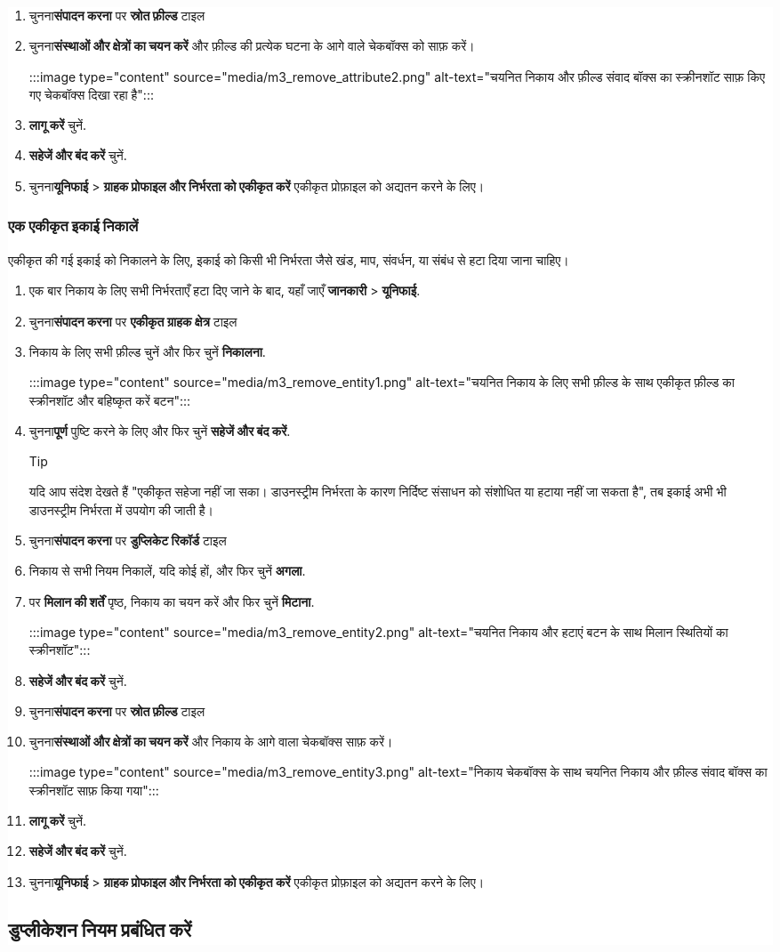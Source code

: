1. चुनना**संपादन करना** पर **स्रोत फ़ील्ड** टाइल

1. चुनना**संस्थाओं और क्षेत्रों का चयन करें** और फ़ील्ड की प्रत्येक घटना के आगे वाले चेकबॉक्स को साफ़ करें।

   :::image type="content" source="media/m3_remove_attribute2.png" alt-text="चयनित निकाय और फ़ील्ड संवाद बॉक्स का स्क्रीनशॉट साफ़ किए गए चेकबॉक्स दिखा रहा है":::

1. **लागू करें** चुनें.

1. **सहेजें और बंद करें** चुनें.

1. चुनना**यूनिफाई** > **ग्राहक प्रोफाइल और निर्भरता को एकीकृत करें** एकीकृत प्रोफ़ाइल को अद्यतन करने के लिए।

### <a name="remove-a-unified-entity"></a>एक एकीकृत इकाई निकालें

एकीकृत की गई इकाई को निकालने के लिए, इकाई को किसी भी निर्भरता जैसे खंड, माप, संवर्धन, या संबंध से हटा दिया जाना चाहिए।

1. एक बार निकाय के लिए सभी निर्भरताएँ हटा दिए जाने के बाद, यहाँ जाएँ **जानकारी** > **यूनिफाई**.

1. चुनना**संपादन करना** पर **एकीकृत ग्राहक क्षेत्र** टाइल

1. निकाय के लिए सभी फ़ील्ड चुनें और फिर चुनें **निकालना**.

   :::image type="content" source="media/m3_remove_entity1.png" alt-text="चयनित निकाय के लिए सभी फ़ील्ड के साथ एकीकृत फ़ील्ड का स्क्रीनशॉट और बहिष्कृत करें बटन":::

1. चुनना**पूर्ण** पुष्टि करने के लिए और फिर चुनें **सहेजें और बंद करें**.

   > [!TIP]
   > यदि आप संदेश देखते हैं "एकीकृत सहेजा नहीं जा सका। डाउनस्ट्रीम निर्भरता के कारण निर्दिष्ट संसाधन को संशोधित या हटाया नहीं जा सकता है", तब इकाई अभी भी डाउनस्ट्रीम निर्भरता में उपयोग की जाती है।

1. चुनना**संपादन करना** पर **डुप्लिकेट रिकॉर्ड** टाइल

1. निकाय से सभी नियम निकालें, यदि कोई हों, और फिर चुनें **अगला**.

1. पर **मिलान की शर्तें** पृष्ठ, निकाय का चयन करें और फिर चुनें **मिटाना**.

   :::image type="content" source="media/m3_remove_entity2.png" alt-text="चयनित निकाय और हटाएं बटन के साथ मिलान स्थितियों का स्क्रीनशॉट":::

1. **सहेजें और बंद करें** चुनें.

1. चुनना**संपादन करना** पर **स्रोत फ़ील्ड** टाइल

1. चुनना**संस्थाओं और क्षेत्रों का चयन करें** और निकाय के आगे वाला चेकबॉक्स साफ़ करें।

   :::image type="content" source="media/m3_remove_entity3.png" alt-text="निकाय चेकबॉक्स के साथ चयनित निकाय और फ़ील्ड संवाद बॉक्स का स्क्रीनशॉट साफ़ किया गया":::

1. **लागू करें** चुनें.

1. **सहेजें और बंद करें** चुनें.

1. चुनना**यूनिफाई** > **ग्राहक प्रोफाइल और निर्भरता को एकीकृत करें** एकीकृत प्रोफ़ाइल को अद्यतन करने के लिए।

## <a name="manage-deduplication-rules"></a>डुप्लीकेशन नियम प्रबंधित करें
